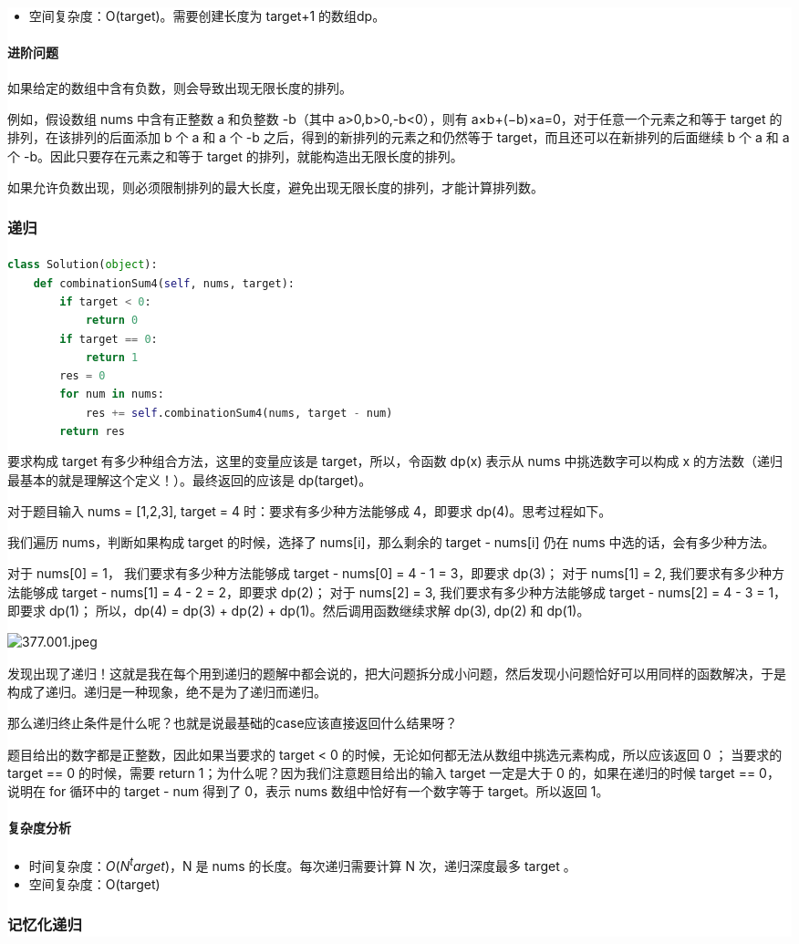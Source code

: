 - 空间复杂度：O(target)。需要创建长度为 target+1 的数组dp。


#### 进阶问题

如果给定的数组中含有负数，则会导致出现无限长度的排列。

例如，假设数组 nums 中含有正整数 a 和负整数 -b（其中 a>0,b>0,-b<0），则有 a×b+(−b)×a=0，对于任意一个元素之和等于 target 的排列，在该排列的后面添加 b 个 a 和 a 个 -b 之后，得到的新排列的元素之和仍然等于 target，而且还可以在新排列的后面继续 b 个 a 和 a 个 -b。因此只要存在元素之和等于 target 的排列，就能构造出无限长度的排列。

如果允许负数出现，则必须限制排列的最大长度，避免出现无限长度的排列，才能计算排列数。

### 递归

```python
class Solution(object):
    def combinationSum4(self, nums, target):
        if target < 0:
            return 0
        if target == 0:
            return 1
        res = 0
        for num in nums:
            res += self.combinationSum4(nums, target - num)
        return res
```

要求构成 target 有多少种组合方法，这里的变量应该是 target，所以，令函数 dp(x) 表示从 nums 中挑选数字可以构成 x 的方法数（递归最基本的就是理解这个定义！）。最终返回的应该是 dp(target)。

对于题目输入 nums = [1,2,3], target = 4 时：要求有多少种方法能够成 4，即要求 dp(4)。思考过程如下。

我们遍历 nums，判断如果构成 target 的时候，选择了 nums[i]，那么剩余的 target - nums[i] 仍在 nums 中选的话，会有多少种方法。

对于 nums[0] = 1， 我们要求有多少种方法能够成 target - nums[0] = 4 - 1 = 3，即要求 dp(3)；
对于 nums[1] = 2, 我们要求有多少种方法能够成 target - nums[1] = 4 - 2 = 2，即要求 dp(2)；
对于 nums[2] = 3, 我们要求有多少种方法能够成 target - nums[2] = 4 - 3 = 1，即要求 dp(1)；
所以，dp(4) = dp(3) + dp(2) + dp(1)。然后调用函数继续求解 dp(3), dp(2) 和 dp(1)。

![377.001.jpeg](https://pic.leetcode-cn.com/1619233807-RBhGcx-377.001.jpeg)

发现出现了递归！这就是我在每个用到递归的题解中都会说的，把大问题拆分成小问题，然后发现小问题恰好可以用同样的函数解决，于是构成了递归。递归是一种现象，绝不是为了递归而递归。

那么递归终止条件是什么呢？也就是说最基础的case应该直接返回什么结果呀？

题目给出的数字都是正整数，因此如果当要求的 target < 0 的时候，无论如何都无法从数组中挑选元素构成，所以应该返回 0 ；
当要求的 target == 0 的时候，需要 return 1；为什么呢？因为我们注意题目给出的输入 target 一定是大于 0 的，如果在递归的时候 target == 0，说明在 for 循环中的 target - num 得到了 0，表示 nums 数组中恰好有一个数字等于 target。所以返回 1。

#### 复杂度分析

- 时间复杂度：$O(N^target)$，N 是 nums 的长度。每次递归需要计算 N 次，递归深度最多 target 。
- 空间复杂度：O(target)

### 记忆化递归

